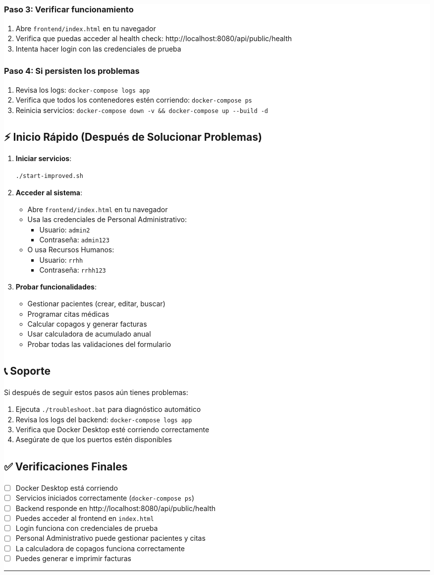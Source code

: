 ### Paso 3: Verificar funcionamiento
1. Abre `frontend/index.html` en tu navegador
2. Verifica que puedas acceder al health check: http://localhost:8080/api/public/health
3. Intenta hacer login con las credenciales de prueba

### Paso 4: Si persisten los problemas
1. Revisa los logs: `docker-compose logs app`
2. Verifica que todos los contenedores estén corriendo: `docker-compose ps`
3. Reinicia servicios: `docker-compose down -v && docker-compose up --build -d`

## ⚡ Inicio Rápido (Después de Solucionar Problemas)

1. **Iniciar servicios**:
   ```bash
   ./start-improved.sh
   ```

2. **Acceder al sistema**:
    - Abre `frontend/index.html` en tu navegador
    - Usa las credenciales de Personal Administrativo:
      - Usuario: `admin2`
      - Contraseña: `admin123`
    - O usa Recursos Humanos:
      - Usuario: `rrhh`
      - Contraseña: `rrhh123`

3. **Probar funcionalidades**:
    - Gestionar pacientes (crear, editar, buscar)
    - Programar citas médicas
    - Calcular copagos y generar facturas
    - Usar calculadora de acumulado anual
    - Probar todas las validaciones del formulario

## 📞 Soporte

Si después de seguir estos pasos aún tienes problemas:

1. Ejecuta `./troubleshoot.bat` para diagnóstico automático
2. Revisa los logs del backend: `docker-compose logs app`
3. Verifica que Docker Desktop esté corriendo correctamente
4. Asegúrate de que los puertos estén disponibles

## ✅ Verificaciones Finales

- [ ] Docker Desktop está corriendo
- [ ] Servicios iniciados correctamente (`docker-compose ps`)
- [ ] Backend responde en http://localhost:8080/api/public/health
- [ ] Puedes acceder al frontend en `index.html`
- [ ] Login funciona con credenciales de prueba
- [ ] Personal Administrativo puede gestionar pacientes y citas
- [ ] La calculadora de copagos funciona correctamente
- [ ] Puedes generar e imprimir facturas

---